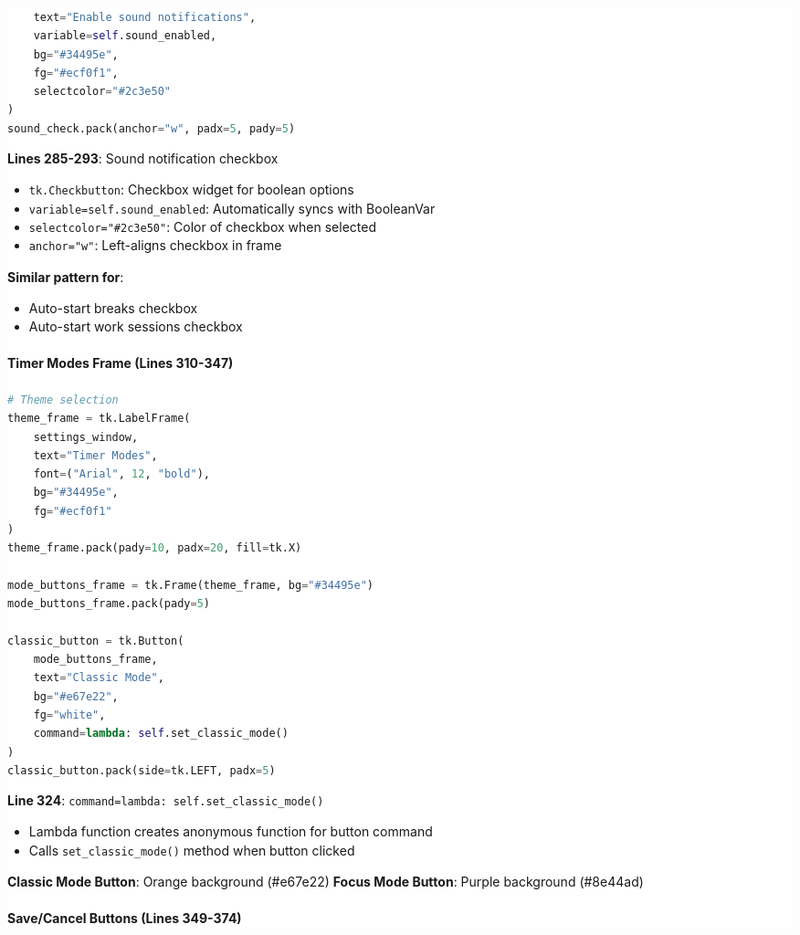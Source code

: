 ```python
    text="Enable sound notifications",
    variable=self.sound_enabled,
    bg="#34495e",
    fg="#ecf0f1",
    selectcolor="#2c3e50"
)
sound_check.pack(anchor="w", padx=5, pady=5)
```

**Lines 285-293**: Sound notification checkbox
- `tk.Checkbutton`: Checkbox widget for boolean options
- `variable=self.sound_enabled`: Automatically syncs with BooleanVar
- `selectcolor="#2c3e50"`: Color of checkbox when selected
- `anchor="w"`: Left-aligns checkbox in frame

**Similar pattern for**:
- Auto-start breaks checkbox
- Auto-start work sessions checkbox

#### Timer Modes Frame (Lines 310-347)

```python
# Theme selection
theme_frame = tk.LabelFrame(
    settings_window,
    text="Timer Modes",
    font=("Arial", 12, "bold"),
    bg="#34495e",
    fg="#ecf0f1"
)
theme_frame.pack(pady=10, padx=20, fill=tk.X)

mode_buttons_frame = tk.Frame(theme_frame, bg="#34495e")
mode_buttons_frame.pack(pady=5)

classic_button = tk.Button(
    mode_buttons_frame,
    text="Classic Mode",
    bg="#e67e22",
    fg="white",
    command=lambda: self.set_classic_mode()
)
classic_button.pack(side=tk.LEFT, padx=5)
```

**Line 324**: `command=lambda: self.set_classic_mode()`
- Lambda function creates anonymous function for button command
- Calls `set_classic_mode()` method when button clicked

**Classic Mode Button**: Orange background (#e67e22)
**Focus Mode Button**: Purple background (#8e44ad)

#### Save/Cancel Buttons (Lines 349-374)
